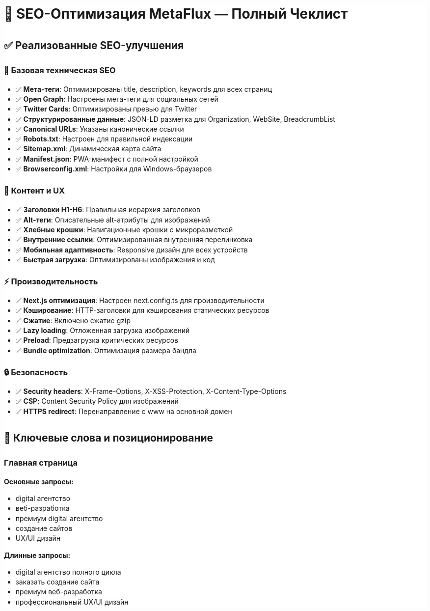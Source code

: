 # 🚀 SEO-Оптимизация MetaFlux — Полный Чеклист

## ✅ Реализованные SEO-улучшения

### 📱 Базовая техническая SEO
- ✅ **Мета-теги**: Оптимизированы title, description, keywords для всех страниц
- ✅ **Open Graph**: Настроены мета-теги для социальных сетей
- ✅ **Twitter Cards**: Оптимизированы превью для Twitter
- ✅ **Структурированные данные**: JSON-LD разметка для Organization, WebSite, BreadcrumbList
- ✅ **Canonical URLs**: Указаны канонические ссылки
- ✅ **Robots.txt**: Настроен для правильной индексации
- ✅ **Sitemap.xml**: Динамическая карта сайта
- ✅ **Manifest.json**: PWA-манифест с полной настройкой
- ✅ **Browserconfig.xml**: Настройки для Windows-браузеров

### 🎯 Контент и UX
- ✅ **Заголовки H1-H6**: Правильная иерархия заголовков
- ✅ **Alt-теги**: Описательные alt-атрибуты для изображений
- ✅ **Хлебные крошки**: Навигационные крошки с микроразметкой
- ✅ **Внутренние ссылки**: Оптимизированная внутренняя перелинковка
- ✅ **Мобильная адаптивность**: Responsive дизайн для всех устройств
- ✅ **Быстрая загрузка**: Оптимизированы изображения и код

### ⚡ Производительность
- ✅ **Next.js оптимизация**: Настроен next.config.ts для производительности
- ✅ **Кэширование**: HTTP-заголовки для кэширования статических ресурсов
- ✅ **Сжатие**: Включено сжатие gzip
- ✅ **Lazy loading**: Отложенная загрузка изображений
- ✅ **Preload**: Предзагрузка критических ресурсов
- ✅ **Bundle optimization**: Оптимизация размера бандла

### 🔒 Безопасность
- ✅ **Security headers**: X-Frame-Options, X-XSS-Protection, X-Content-Type-Options
- ✅ **CSP**: Content Security Policy для изображений
- ✅ **HTTPS redirect**: Перенаправление с www на основной домен

## 🎯 Ключевые слова и позиционирование

### Главная страница
**Основные запросы:**
- digital агентство
- веб-разработка
- премиум digital агентство
- создание сайтов
- UX/UI дизайн

**Длинные запросы:**
- digital агентство полного цикла
- заказать создание сайта
- премиум веб-разработка
- профессиональный UX/UI дизайн
